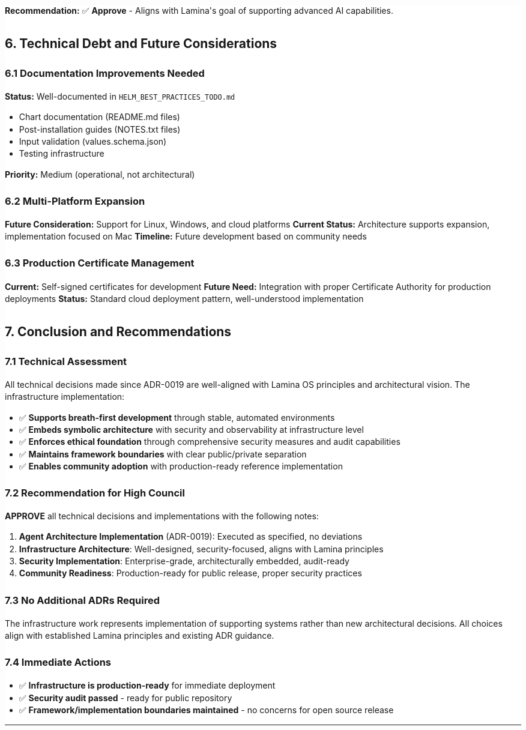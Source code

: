 **Recommendation:** ✅ **Approve** - Aligns with Lamina's goal of supporting advanced AI capabilities.

## 6. Technical Debt and Future Considerations

### 6.1 Documentation Improvements Needed
**Status:** Well-documented in `HELM_BEST_PRACTICES_TODO.md`
- Chart documentation (README.md files)
- Post-installation guides (NOTES.txt files)
- Input validation (values.schema.json)
- Testing infrastructure

**Priority:** Medium (operational, not architectural)

### 6.2 Multi-Platform Expansion
**Future Consideration:** Support for Linux, Windows, and cloud platforms
**Current Status:** Architecture supports expansion, implementation focused on Mac
**Timeline:** Future development based on community needs

### 6.3 Production Certificate Management
**Current:** Self-signed certificates for development
**Future Need:** Integration with proper Certificate Authority for production deployments
**Status:** Standard cloud deployment pattern, well-understood implementation

## 7. Conclusion and Recommendations

### 7.1 Technical Assessment
All technical decisions made since ADR-0019 are well-aligned with Lamina OS principles and architectural vision. The infrastructure implementation:

- ✅ **Supports breath-first development** through stable, automated environments
- ✅ **Embeds symbolic architecture** with security and observability at infrastructure level  
- ✅ **Enforces ethical foundation** through comprehensive security measures and audit capabilities
- ✅ **Maintains framework boundaries** with clear public/private separation
- ✅ **Enables community adoption** with production-ready reference implementation

### 7.2 Recommendation for High Council

**APPROVE** all technical decisions and implementations with the following notes:

1. **Agent Architecture Implementation** (ADR-0019): Executed as specified, no deviations
2. **Infrastructure Architecture**: Well-designed, security-focused, aligns with Lamina principles
3. **Security Implementation**: Enterprise-grade, architecturally embedded, audit-ready
4. **Community Readiness**: Production-ready for public release, proper security practices

### 7.3 No Additional ADRs Required
The infrastructure work represents implementation of supporting systems rather than new architectural decisions. All choices align with established Lamina principles and existing ADR guidance.

### 7.4 Immediate Actions
- ✅ **Infrastructure is production-ready** for immediate deployment
- ✅ **Security audit passed** - ready for public repository
- ✅ **Framework/implementation boundaries maintained** - no concerns for open source release

---